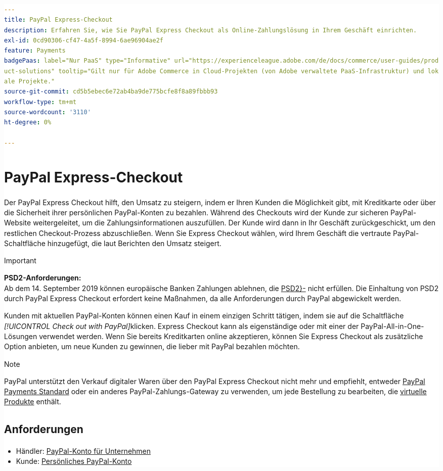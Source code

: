 ```yaml
---
title: PayPal Express-Checkout
description: Erfahren Sie, wie Sie PayPal Express Checkout als Online-Zahlungslösung in Ihrem Geschäft einrichten.
exl-id: 0cd90306-cf47-4a5f-8994-6ae96904ae2f
feature: Payments
badgePaas: label="Nur PaaS" type="Informative" url="https://experienceleague.adobe.com/de/docs/commerce/user-guides/product-solutions" tooltip="Gilt nur für Adobe Commerce in Cloud-Projekten (von Adobe verwaltete PaaS-Infrastruktur) und lokale Projekte."
source-git-commit: cd5b5ebec6e72ab4ba9de775bcfe8f8a89fbbb93
workflow-type: tm+mt
source-wordcount: '3110'
ht-degree: 0%

---
```


# PayPal Express-Checkout

Der PayPal Express Checkout hilft, den Umsatz zu steigern, indem er Ihren Kunden die Möglichkeit gibt, mit Kreditkarte oder über die Sicherheit ihrer persönlichen PayPal-Konten zu bezahlen. Während des Checkouts wird der Kunde zur sicheren PayPal-Website weitergeleitet, um die Zahlungsinformationen auszufüllen. Der Kunde wird dann in Ihr Geschäft zurückgeschickt, um den restlichen Checkout-Prozess abzuschließen. Wenn Sie Express Checkout wählen, wird Ihrem Geschäft die vertraute PayPal-Schaltfläche hinzugefügt, die laut Berichten den Umsatz steigert.

>[!IMPORTANT]
>
>**PSD2-Anforderungen:** <br/>
>Ab dem 14. September 2019 können europäische Banken Zahlungen ablehnen, die [PSD2&rbrace;-](../getting-started/compliance-payment-services-directive.md) nicht erfüllen. Die Einhaltung von PSD2 durch PayPal Express Checkout erfordert keine Maßnahmen, da alle Anforderungen durch PayPal abgewickelt werden.

Kunden mit aktuellen PayPal-Konten können einen Kauf in einem einzigen Schritt tätigen, indem sie auf die Schaltfläche _[!UICONTROL Check out with PayPal]_&#x200B;klicken. Express Checkout kann als eigenständige oder mit einer der PayPal-All-in-One-Lösungen verwendet werden. Wenn Sie bereits Kreditkarten online akzeptieren, können Sie Express Checkout als zusätzliche Option anbieten, um neue Kunden zu gewinnen, die lieber mit PayPal bezahlen möchten.

>[!NOTE]
>
>PayPal unterstützt den Verkauf digitaler Waren über den PayPal Express Checkout nicht mehr und empfiehlt, entweder [PayPal Payments Standard](paypal-payments-standard.md) oder ein anderes PayPal-Zahlungs-Gateway zu verwenden, um jede Bestellung zu bearbeiten, die [virtuelle Produkte](../catalog/product-create-virtual.md) enthält.

## Anforderungen

- Händler: [PayPal-Konto für Unternehmen][1]
- Kunde: [Persönliches PayPal-Konto][2]


[1]: https://www.paypal.com/webapps/mpp/how-to-sell-online
[2]: https://www.paypal.com/webapps/mpp/buying-online
[3]: https://manager.paypal.com/
[4]: https://www.paypalobjects.com/en_AU/vhelp/paypalmanager_help/credit_card_numbers.htm
[5]: https://www.paypal.com/rs/webapps/mpp/express-checkout
[6]: https://demo.paypal.com/us/demo/navigation?merchant=bigbox&amp;page=incontextProductCheckout
[7]: https://developer.paypal.com/docs/api-basics/sandbox/